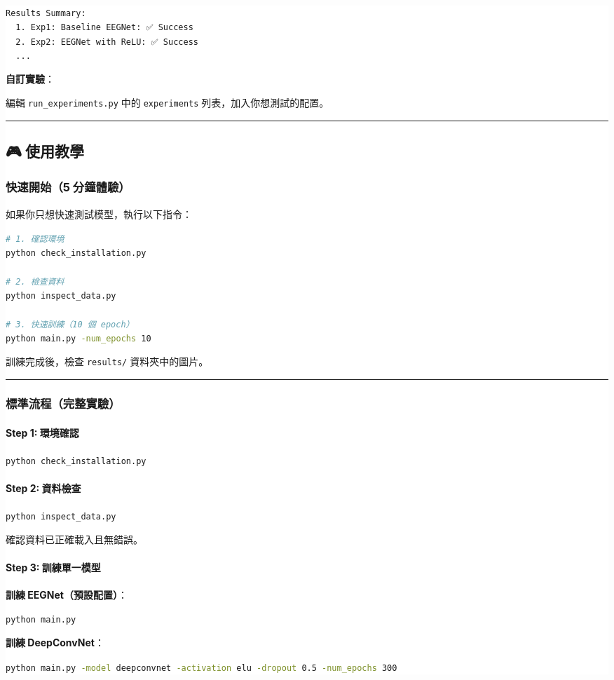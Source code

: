 ```
Results Summary:
  1. Exp1: Baseline EEGNet: ✅ Success
  2. Exp2: EEGNet with ReLU: ✅ Success
  ...
```

**自訂實驗**：

編輯 `run_experiments.py` 中的 `experiments` 列表，加入你想測試的配置。

---

## 🎮 使用教學

### 快速開始（5 分鐘體驗）

如果你只想快速測試模型，執行以下指令：

```bash
# 1. 確認環境
python check_installation.py

# 2. 檢查資料
python inspect_data.py

# 3. 快速訓練（10 個 epoch）
python main.py -num_epochs 10
```

訓練完成後，檢查 `results/` 資料夾中的圖片。

---

### 標準流程（完整實驗）

#### Step 1: 環境確認
```bash
python check_installation.py
```

#### Step 2: 資料檢查
```bash
python inspect_data.py
```
確認資料已正確載入且無錯誤。

#### Step 3: 訓練單一模型

**訓練 EEGNet（預設配置）**：
```bash
python main.py
```

**訓練 DeepConvNet**：
```bash
python main.py -model deepconvnet -activation elu -dropout 0.5 -num_epochs 300
```
